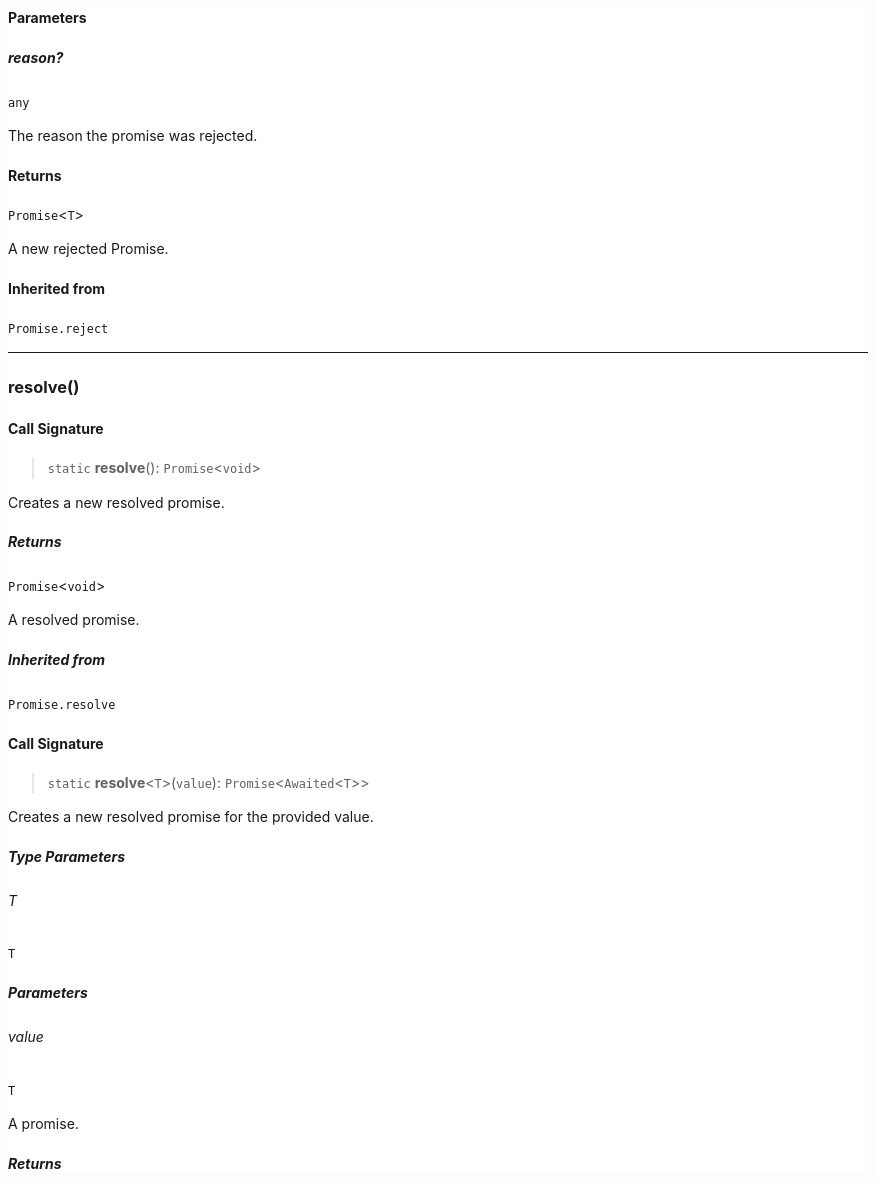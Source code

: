 #### Parameters

##### reason?

`any`

The reason the promise was rejected.

#### Returns

`Promise`\<`T`\>

A new rejected Promise.

#### Inherited from

`Promise.reject`

***

### resolve()

#### Call Signature

> `static` **resolve**(): `Promise`\<`void`\>

Creates a new resolved promise.

##### Returns

`Promise`\<`void`\>

A resolved promise.

##### Inherited from

`Promise.resolve`

#### Call Signature

> `static` **resolve**\<`T`\>(`value`): `Promise`\<`Awaited`\<`T`\>\>

Creates a new resolved promise for the provided value.

##### Type Parameters

###### T

`T`

##### Parameters

###### value

`T`

A promise.

##### Returns
